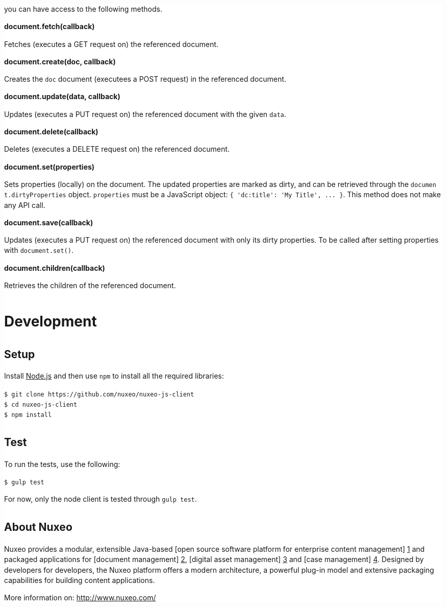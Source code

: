 you can have access to the following methods.

**document.fetch(callback)**

Fetches (executes a GET request on) the referenced document.

**document.create(doc, callback)**

Creates the `doc` document (executees a POST request) in the referenced document.

**document.update(data, callback)**

Updates (executes a PUT request on) the referenced document with the given `data`.

**document.delete(callback)**

Deletes (executes a DELETE request on) the referenced document.

**document.set(properties)**

Sets properties (locally) on the document. The updated properties are marked as dirty,
and can be retrieved through the `document.dirtyProperties` object.
`properties` must be a JavaScript object: `{ 'dc:title': 'My Title', ... }`.
This method does not make any API call.

**document.save(callback)**

Updates (executes a PUT request on) the referenced document with only its dirty properties.
To be called after setting properties with `document.set()`.

**document.children(callback)**

Retrieves the children of the referenced document.


# Development

## Setup

Install [Node.js](http://nodejs.org/#download) and then use `npm` to install all the required
libraries:

    $ git clone https://github.com/nuxeo/nuxeo-js-client
    $ cd nuxeo-js-client
    $ npm install

## Test

To run the tests, use the following:

    $ gulp test

For now, only the node client is tested through `gulp test`.


## About Nuxeo

Nuxeo provides a modular, extensible Java-based [open source software platform for enterprise content management] [1] and packaged applications for [document management] [2], [digital asset management] [3] and [case management] [4]. Designed by developers for developers, the Nuxeo platform offers a modern architecture, a powerful plug-in model and extensive packaging capabilities for building content applications.

[1]: http://www.nuxeo.com/en/products/ep
[2]: http://www.nuxeo.com/en/products/document-management
[3]: http://www.nuxeo.com/en/products/dam
[4]: http://www.nuxeo.com/en/products/case-management

More information on: <http://www.nuxeo.com/>
